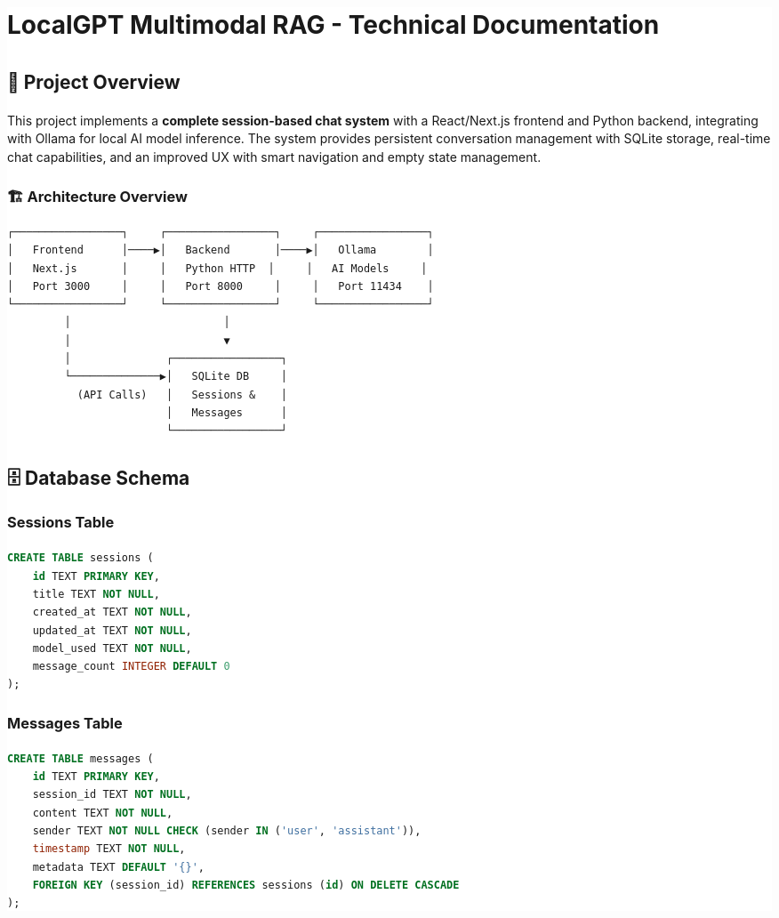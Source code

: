 # LocalGPT Multimodal RAG - Technical Documentation

## 🎯 Project Overview

This project implements a **complete session-based chat system** with a React/Next.js frontend and Python backend, integrating with Ollama for local AI model inference. The system provides persistent conversation management with SQLite storage, real-time chat capabilities, and an improved UX with smart navigation and empty state management.

### 🏗️ Architecture Overview

```
┌─────────────────┐     ┌─────────────────┐     ┌─────────────────┐
│   Frontend      │────▶│   Backend       │────▶│   Ollama        │
│   Next.js       │     │   Python HTTP  │     │   AI Models     │
│   Port 3000     │     │   Port 8000     │     │   Port 11434    │
└─────────────────┘     └─────────────────┘     └─────────────────┘
         │                        │
         │                        ▼
         │               ┌─────────────────┐
         └──────────────▶│   SQLite DB     │
           (API Calls)   │   Sessions &    │
                         │   Messages      │
                         └─────────────────┘
```

## 🗄️ Database Schema

### Sessions Table
```sql
CREATE TABLE sessions (
    id TEXT PRIMARY KEY,
    title TEXT NOT NULL,
    created_at TEXT NOT NULL,
    updated_at TEXT NOT NULL,
    model_used TEXT NOT NULL,
    message_count INTEGER DEFAULT 0
);
```

### Messages Table
```sql
CREATE TABLE messages (
    id TEXT PRIMARY KEY,
    session_id TEXT NOT NULL,
    content TEXT NOT NULL,
    sender TEXT NOT NULL CHECK (sender IN ('user', 'assistant')),
    timestamp TEXT NOT NULL,
    metadata TEXT DEFAULT '{}',
    FOREIGN KEY (session_id) REFERENCES sessions (id) ON DELETE CASCADE
);
```
